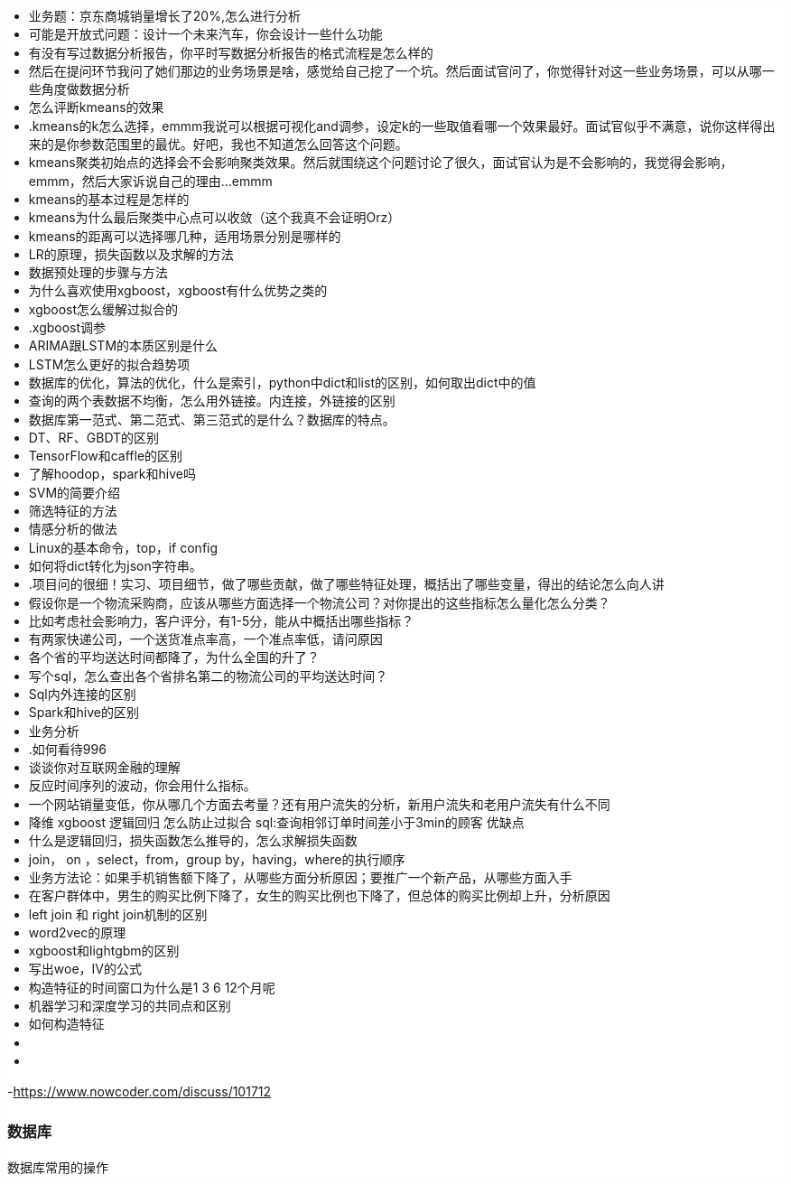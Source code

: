 - 业务题：京东商城销量增长了20%,怎么进行分析
- 可能是开放式问题：设计一个未来汽车，你会设计一些什么功能
- 有没有写过数据分析报告，你平时写数据分析报告的格式流程是怎么样的
- 然后在提问环节我问了她们那边的业务场景是啥，感觉给自己挖了一个坑。然后面试官问了，你觉得针对这一些业务场景，可以从哪一些角度做数据分析
- 怎么评断kmeans的效果
- .kmeans的k怎么选择，emmm我说可以根据可视化and调参，设定k的一些取值看哪一个效果最好。面试官似乎不满意，说你这样得出来的是你参数范围里的最优。好吧，我也不知道怎么回答这个问题。
- kmeans聚类初始点的选择会不会影响聚类效果。然后就围绕这个问题讨论了很久，面试官认为是不会影响的，我觉得会影响，emmm，然后大家诉说自己的理由...emmm
- kmeans的基本过程是怎样的
- kmeans为什么最后聚类中心点可以收敛（这个我真不会证明Orz）
- kmeans的距离可以选择哪几种，适用场景分别是哪样的
- LR的原理，损失函数以及求解的方法
- 数据预处理的步骤与方法
- 为什么喜欢使用xgboost，xgboost有什么优势之类的
- xgboost怎么缓解过拟合的
- .xgboost调参
- ARIMA跟LSTM的本质区别是什么
- LSTM怎么更好的拟合趋势项
- 数据库的优化，算法的优化，什么是索引，python中dict和list的区别，如何取出dict中的值
- 查询的两个表数据不均衡，怎么用外链接。内连接，外链接的区别
- 数据库第一范式、第二范式、第三范式的是什么？数据库的特点。
- DT、RF、GBDT的区别
- TensorFlow和caffle的区别
- 了解hoodop，spark和hive吗
- SVM的简要介绍
- 筛选特征的方法
- 情感分析的做法
- Linux的基本命令，top，if config
- 如何将dict转化为json字符串。
- .项目问的很细！实习、项目细节，做了哪些贡献，做了哪些特征处理，概括出了哪些变量，得出的结论怎么向人讲
- 假设你是一个物流采购商，应该从哪些方面选择一个物流公司？对你提出的这些指标怎么量化怎么分类？
- 比如考虑社会影响力，客户评分，有1-5分，能从中概括出哪些指标？
- 有两家快递公司，一个送货准点率高，一个准点率低，请问原因
- 各个省的平均送达时间都降了，为什么全国的升了？
- 写个sql，怎么查出各个省排名第二的物流公司的平均送达时间？
- Sql内外连接的区别
- Spark和hive的区别
- 业务分析
- .如何看待996
- 谈谈你对互联网金融的理解
- 反应时间序列的波动，你会用什么指标。
- 一个网站销量变低，你从哪几个方面去考量？还有用户流失的分析，新用户流失和老用户流失有什么不同
- 降维
xgboost
逻辑回归
怎么防止过拟合
sql:查询相邻订单时间差小于3min的顾客
优缺点
- 什么是逻辑回归，损失函数怎么推导的，怎么求解损失函数
- join， on ，select，from，group by，having，where的执行顺序
- 业务方法论：如果手机销售额下降了，从哪些方面分析原因；要推广一个新产品，从哪些方面入手
- 在客户群体中，男生的购买比例下降了，女生的购买比例也下降了，但总体的购买比例却上升，分析原因
- left join 和 right join机制的区别
- word2vec的原理
- xgboost和lightgbm的区别
- 写出woe，IV的公式
- 构造特征的时间窗口为什么是1 3 6 12个月呢
- 机器学习和深度学习的共同点和区别
- 如何构造特征
-
-
-https://www.nowcoder.com/discuss/101712
### 数据库
数据库常用的操作